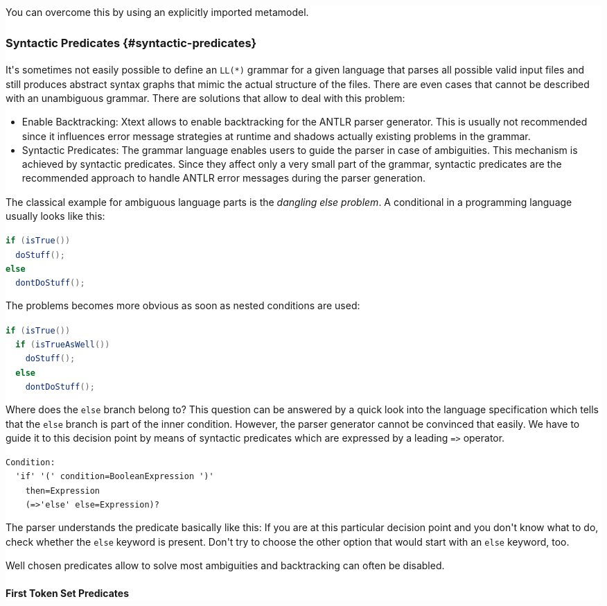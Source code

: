 You can overcome this by using an explicitly imported metamodel.

### Syntactic Predicates {#syntactic-predicates}

It's sometimes not easily possible to define an `LL(*)` grammar for a given language that parses all possible valid input files and still produces abstract syntax graphs that mimic the actual structure of the files. There are even cases that cannot be described with an unambiguous grammar. There are solutions that allow to deal with this problem:

*   Enable Backtracking: Xtext allows to enable backtracking for the ANTLR parser generator. This is usually not recommended since it influences error message strategies at runtime and shadows actually existing problems in the grammar.
*   Syntactic Predicates: The grammar language enables users to guide the parser in case of ambiguities. This mechanism is achieved by syntactic predicates. Since they affect only a very small part of the grammar, syntactic predicates are the recommended approach to handle ANTLR error messages during the parser generation.

The classical example for ambiguous language parts is the *dangling else problem*. A conditional in a programming language usually looks like this:

```java
if (isTrue()) 
  doStuff(); 
else 
  dontDoStuff(); 
```

The problems becomes more obvious as soon as nested conditions are used:

```java
if (isTrue())
  if (isTrueAsWell())  
    doStuff(); 
  else 
    dontDoStuff(); 
```

Where does the `else` branch belong to? This question can be answered by a quick look into the language specification which tells that the `else` branch is part of the inner condition. However, the parser generator cannot be convinced that easily. We have to guide it to this decision point by means of syntactic predicates which are expressed by a leading `=>` operator.

```xtext
Condition: 
  'if' '(' condition=BooleanExpression ')' 
    then=Expression 
    (=>'else' else=Expression)?
```

The parser understands the predicate basically like this: If you are at this particular decision point and you don't know what to do, check whether the `else` keyword is present. Don't try to choose the other option that would start with an `else` keyword, too.

Well chosen predicates allow to solve most ambiguities and backtracking can often be disabled.

#### First Token Set Predicates

